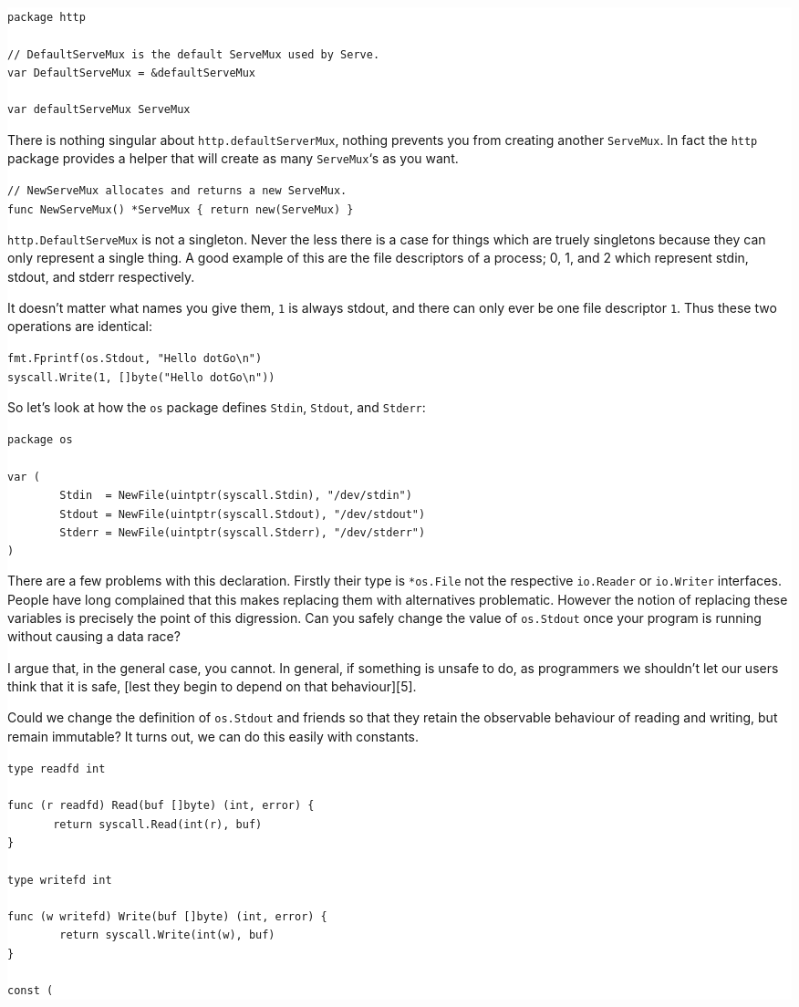 ```
package http

// DefaultServeMux is the default ServeMux used by Serve.
var DefaultServeMux = &defaultServeMux

var defaultServeMux ServeMux
```

There is nothing singular about `http.defaultServerMux`, nothing prevents you from creating another `ServeMux`. In fact the `http` package provides a helper that will create as many `ServeMux`‘s as you want.

```
// NewServeMux allocates and returns a new ServeMux.
func NewServeMux() *ServeMux { return new(ServeMux) }
```

`http.DefaultServeMux` is not a singleton. Never the less there is a case for things which are truely singletons because they can only represent a single thing. A good example of this are the file descriptors of a process; 0, 1, and 2 which represent stdin, stdout, and stderr respectively.

It doesn’t matter what names you give them, `1` is always stdout, and there can only ever be one file descriptor `1`. Thus these two operations are identical:

```
fmt.Fprintf(os.Stdout, "Hello dotGo\n")
syscall.Write(1, []byte("Hello dotGo\n"))
```

So let’s look at how the `os` package defines `Stdin`, `Stdout`, and `Stderr`:

```
package os

var (
        Stdin  = NewFile(uintptr(syscall.Stdin), "/dev/stdin")
        Stdout = NewFile(uintptr(syscall.Stdout), "/dev/stdout")
        Stderr = NewFile(uintptr(syscall.Stderr), "/dev/stderr")
)
```

There are a few problems with this declaration. Firstly their type is `*os.File` not the respective `io.Reader` or `io.Writer` interfaces. People have long complained that this makes replacing them with alternatives problematic. However the notion of replacing these variables is precisely the point of this digression. Can you safely change the value of `os.Stdout` once your program is running without causing a data race?

I argue that, in the general case, you cannot. In general, if something is unsafe to do, as programmers we shouldn’t let our users think that it is safe, [lest they begin to depend on that behaviour][5].

Could we change the definition of `os.Stdout` and friends so that they retain the observable behaviour of reading and writing, but remain immutable? It turns out, we can do this easily with constants.

```
type readfd int

func (r readfd) Read(buf []byte) (int, error) {
       return syscall.Read(int(r), buf)
}

type writefd int

func (w writefd) Write(buf []byte) (int, error) {
        return syscall.Write(int(w), buf)
}

const (
```

[#]: collector: (lujun9972)
[#]: translator: ( )
[#]: reviewer: ( )
[#]: publisher: ( )
[#]: url: ( )
[#]: subject: (Constant Time)
[#]: via: (https://dave.cheney.net/2019/06/10/constant-time)
[#]: author: (Dave Cheney https://dave.cheney.net/author/davecheney)
